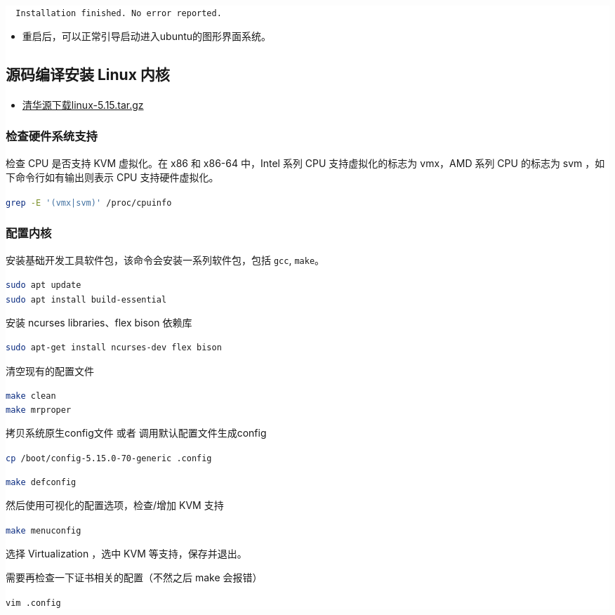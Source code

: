       Installation finished. No error reported.

  - 重启后，可以正常引导启动进入ubuntu的图形界面系统。

## 源码编译安装 Linux 内核

- [清华源下载linux-5.15.tar.gz](https://mirrors.tuna.tsinghua.edu.cn/kernel/v5.x/linux-5.15.tar.gz)

### 检查硬件系统支持

检查 CPU 是否支持 KVM 虚拟化。在 x86 和 x86-64 中，Intel 系列 CPU 支持虚拟化的标志为 vmx，AMD 系列 CPU 的标志为 svm ，如下命令行如有输出则表示 CPU 支持硬件虚拟化。

```bash
grep -E '(vmx|svm)' /proc/cpuinfo
```

### 配置内核

安装基础开发工具软件包，该命令会安装一系列软件包，包括 `gcc`, `make`。

```bash
sudo apt update
sudo apt install build-essential
```

安装 ncurses libraries、flex bison 依赖库

```bash
sudo apt-get install ncurses-dev flex bison
```

清空现有的配置文件

```bash
make clean
make mrproper
```

拷贝系统原生config文件 或者 调用默认配置文件生成config

```bash
cp /boot/config-5.15.0-70-generic .config
```

```bash
make defconfig
```

然后使用可视化的配置选项，检查/增加 KVM 支持

```bash
make menuconfig
```

选择 Virtualization ，选中 KVM 等支持，保存并退出。

需要再检查一下证书相关的配置（不然之后 make 会报错）

```bash
vim .config
```
